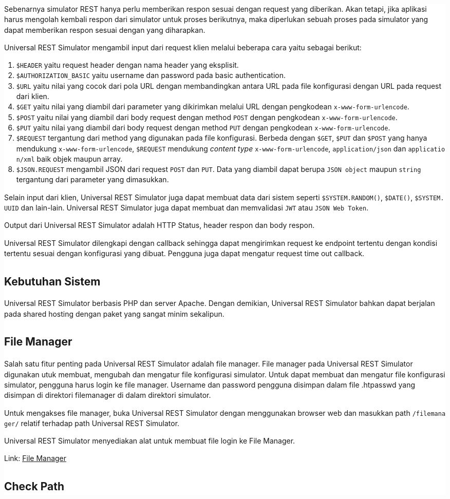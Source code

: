 Sebenarnya simulator REST hanya perlu memberikan respon sesuai dengan request yang diberikan. Akan tetapi, jika aplikasi harus mengolah kembali respon dari simulator untuk proses berikutnya, maka diperlukan sebuah proses pada simulator yang dapat memberikan respon sesuai dengan yang diharapkan.

Universal REST Simulator mengambil input dari request klien melalui beberapa cara yaitu sebagai berikut:

1. `$HEADER` yaitu request header dengan  nama header yang eksplisit.
2. `$AUTHORIZATION_BASIC` yaitu username dan password pada basic authentication.
3. `$URL` yaitu nilai yang cocok dari pola URL dengan membandingkan antara URL pada file konfigurasi dengan URL pada request dari klien.
4. `$GET` yaitu nilai yang diambil dari parameter yang dikirimkan melalui URL dengan pengkodean `x-www-form-urlencode`.
5. `$POST` yaitu nilai yang diambil dari body request dengan method `POST` dengan pengkodean `x-www-form-urlencode`.
6. `$PUT` yaitu nilai yang diambil dari body request dengan method `PUT` dengan pengkodean `x-www-form-urlencode`.
7. `$REQUEST` tergantung dari method yang digunakan pada file konfigurasi. Berbeda dengan `$GET`, `$PUT` dan `$POST` yang hanya mendukung `x-www-form-urlencode`, `$REQUEST` mendukung *content type* `x-www-form-urlencode`, `application/json` dan `application/xml` baik objek maupun array.
8. `$JSON.REQUEST` mengambil JSON dari request `POST` dan `PUT`. Data yang diambil dapat berupa `JSON object` maupun `string` tergantung dari parameter yang dimasukkan. 

Selain input dari klien, Universal REST Simulator juga dapat membuat data dari sistem seperti `$SYSTEM.RANDOM()`, `$DATE()`, `$SYSTEM.UUID` dan lain-lain. Universal REST Simulator juga dapat membuat dan memvalidasi `JWT` atau `JSON Web Token`.

Output dari Universal REST Simulator adalah HTTP Status, header respon dan body respon.

Universal REST Simulator dilengkapi dengan callback sehingga dapat mengirimkan request ke endpoint tertentu dengan kondisi tertentu sesuai dengan konfigurasi yang dibuat. Pengguna juga dapat mengatur request time out callback.

## Kebutuhan Sistem

Universal REST Simulator berbasis PHP dan server Apache. Dengan demikian, Universal REST Simulator bahkan dapat berjalan pada shared hosting dengan paket yang sangat minim sekalipun.

## File Manager

Salah satu fitur penting pada Universal REST Simulator adalah file manager. File manager pada Universal REST Simulator digunakan utuk membuat, mengubah dan mengatur file konfigurasi simulator. Untuk dapat membuat dan mengatur file konfigurasi simulator, pengguna harus login ke file manager. Username dan password pengguna disimpan dalam file .htpasswd yang disimpan di direktori filemanager di dalam direktori simulator.

Untuk mengakses file manager, buka Universal REST Simulator dengan menggunakan browser web dan masukkan path `/filemanager/` relatif terhadap path Universal REST Simulator.

Universal REST Simulator menyediakan alat untuk membuat file login ke File Manager.

Link: <a href="/filemanager/" target="_blank">File Manager</a>

## Check Path
